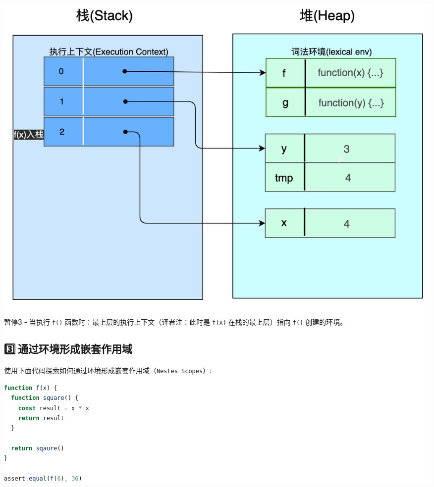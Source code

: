 ![04-recursion-3](./imgs/04-recursion-3.png)

暂停3 - 当执行 `f()` 函数时：最上层的执行上下文（译者注：此时是 `f(x)` 在栈的最上层）指向 `f()` 创建的环境。



<p id="3"></p>



## 3️⃣ 通过环境形成嵌套作用域

使用下面代码探索如何通过环境形成嵌套作用域（`Nestes Scopes`）:

```js
function f(x) {
  function square() {
    const result = x * x
    return result
  }
  
  return sqaure()
}

assert.equal(f(6), 36)
```
